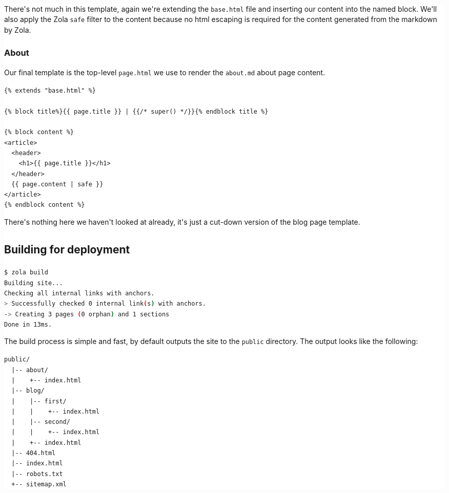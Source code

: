 There's not much in this template, again we're extending the `base.html` file and inserting our content into the named block. We'll also apply the Zola `safe` filter to the content because no html escaping is required for the content generated from the markdown by Zola.

### About

Our final template is the top-level `page.html` we use to render the `about.md` about page content.

```j2
{% extends "base.html" %}

{% block title%}{{ page.title }} | {{/* super() */}}{% endblock title %}

{% block content %}
<article>
  <header>
    <h1>{{ page.title }}</h1>
  </header>
  {{ page.content | safe }}
</article>
{% endblock content %}
```

There's nothing here we haven't looked at already, it's just a cut-down version of the blog page template.

## Building for deployment

```bash
$ zola build
Building site...
Checking all internal links with anchors.
> Successfully checked 0 internal link(s) with anchors.
-> Creating 3 pages (0 orphan) and 1 sections
Done in 13ms.
```

The build process is simple and fast, by default outputs the site to the `public` directory. The output looks like the following:

```
public/
  |-- about/
  |    +-- index.html
  |-- blog/
  |    |-- first/
  |    |    +-- index.html
  |    |-- second/
  |    |    +-- index.html
  |    +-- index.html
  |-- 404.html
  |-- index.html
  |-- robots.txt
  +-- sitemap.xml
```
